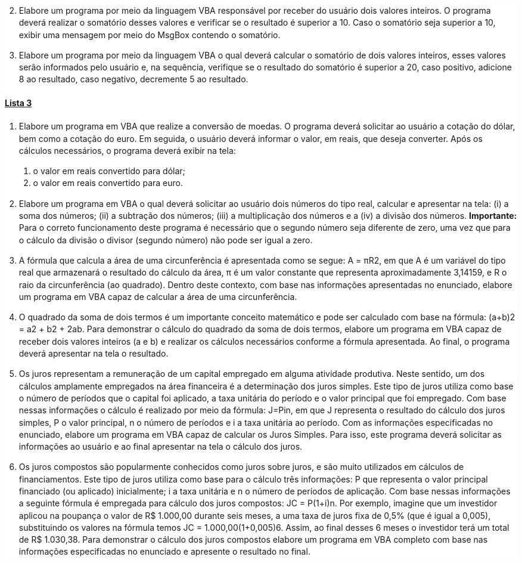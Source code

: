 2. Elabore um programa por meio da linguagem VBA responsável por receber do usuário dois valores inteiros. O programa deverá realizar o somatório desses valores e verificar se o resultado é superior a 10. Caso o somatório seja superior a 10, exibir uma mensagem por meio do MsgBox contendo o somatório.

3. Elabore um programa por meio da linguagem VBA o qual deverá calcular o somatório de dois valores inteiros, esses valores serão informados pelo usuário e, na sequência, verifique se o resultado do somatório é superior a 20, caso positivo, adicione 8 ao resultado, caso negativo, decremente 5 ao resultado.

#### [Lista 3](exercicios/PEM_Lista03_Cintia-Oliveira.xlsm)

1. Elabore um programa em VBA que realize a conversão de moedas. O programa deverá solicitar ao usuário a cotação do dólar, bem como a cotação do euro. Em seguida, o usuário deverá informar o valor, em reais, que deseja converter. Após os cálculos necessários, o programa deverá exibir na tela:
    1. o valor em reais convertido para dólar;
    2. o valor em reais convertido para euro.

2. Elabore um programa em VBA o qual deverá solicitar ao usuário dois números do tipo real, calcular e apresentar na tela: (i) a soma dos números; (ii) a subtração dos números; (iii) a multiplicação dos números e a (iv) a divisão dos números.
**Importante:** Para o correto funcionamento deste programa é necessário que o segundo número seja diferente de zero, uma vez que para o cálculo da divisão o divisor (segundo número) não pode ser igual a zero.

3. A fórmula que calcula a área de uma circunferência é apresentada como se segue: A = πR2, em que A é um variável do tipo real que armazenará o resultado do cálculo da área, π é um valor constante que representa aproximadamente 3,14159, e R o raio da circunferência (ao quadrado). Dentro deste contexto, com base nas informações apresentadas no enunciado, elabore um programa em VBA capaz de calcular a área de uma circunferência.

4. O quadrado da soma de dois termos é um importante conceito matemático e pode ser calculado com base na fórmula: (a+b)2 = a2 + b2 + 2ab. Para demonstrar o cálculo do quadrado da soma de dois termos, elabore um programa em VBA capaz de receber dois valores inteiros (a e b) e realizar os cálculos necessários conforme a fórmula apresentada. Ao final, o programa deverá apresentar na tela o resultado.

5. Os juros representam a remuneração de um capital empregado em alguma atividade produtiva. Neste sentido, um dos cálculos amplamente empregados na área financeira é a determinação dos juros simples. Este tipo de juros utiliza como base o número de períodos que o capital foi aplicado, a taxa unitária do período e o valor principal que foi empregado. Com base nessas informações o cálculo é realizado por meio da fórmula: J=Pin, em que J representa o resultado do cálculo dos juros simples, P o valor principal, n o número de períodos e i a taxa unitária ao período. Com as informações especificadas no enunciado, elabore um programa em VBA capaz de calcular os Juros Simples. Para isso, este programa deverá solicitar as informações ao usuário e ao final apresentar na tela o cálculo dos juros.

6. Os juros compostos são popularmente conhecidos como juros sobre juros, e são muito utilizados em cálculos de financiamentos. Este tipo de juros utiliza como base para o cálculo três informações: P que representa o valor principal financiado (ou aplicado) inicialmente; i a taxa unitária e n o número de períodos de aplicação. Com base nessas informações a seguinte fórmula é empregada para cálculo dos juros compostos: JC = P(1+i)n. Por exemplo, imagine que um investidor aplicou na poupança o valor de R$ 1.000,00 durante seis meses, a uma taxa de juros fixa de 0,5% (que é igual a 0,005), substituindo os valores na fórmula temos JC = 1.000,00(1+0,005)6. Assim, ao final desses 6 meses o investidor terá um total de R$ 1.030,38. Para demonstrar o cálculo dos juros compostos elabore um programa em VBA completo com base nas informações especificadas no enunciado e apresente o resultado no final.
